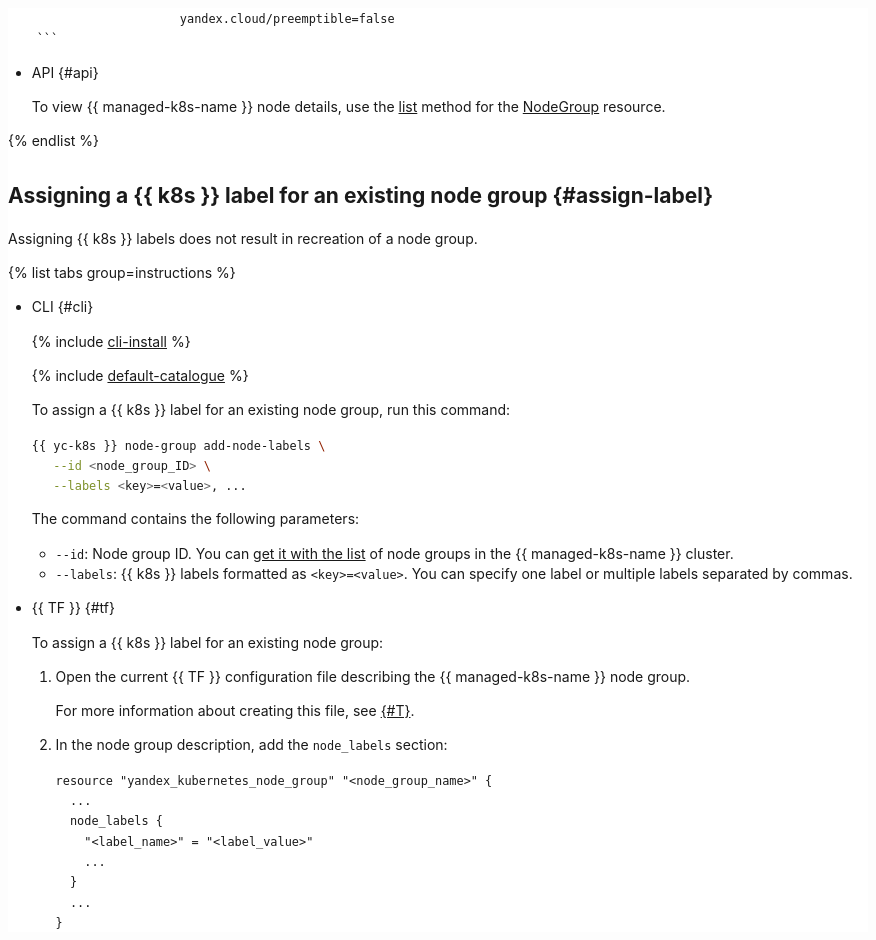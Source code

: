                             yandex.cloud/preemptible=false
        ```

   - API {#api}

     To view {{ managed-k8s-name }} node details, use the [list](../../api-ref/NodeGroup/list.md) method for the [NodeGroup](../../api-ref/NodeGroup/) resource.

   {% endlist %}

## Assigning a {{ k8s }} label for an existing node group {#assign-label}

Assigning {{ k8s }} labels does not result in recreation of a node group.

{% list tabs group=instructions %}

- CLI {#cli}

  {% include [cli-install](../../../_includes/cli-install.md) %}

  {% include [default-catalogue](../../../_includes/default-catalogue.md) %}

  To assign a {{ k8s }} label for an existing node group, run this command:

  ```bash
  {{ yc-k8s }} node-group add-node-labels \
     --id <node_group_ID> \
     --labels <key>=<value>, ...
  ```

  The command contains the following parameters:

  * `--id`: Node group ID. You can [get it with the list](node-group-list.md#list) of node groups in the {{ managed-k8s-name }} cluster.
  * `--labels`: {{ k8s }} labels formatted as `<key>=<value>`. You can specify one label or multiple labels separated by commas.

- {{ TF }} {#tf}

  To assign a {{ k8s }} label for an existing node group:

  1. Open the current {{ TF }} configuration file describing the {{ managed-k8s-name }} node group.

     For more information about creating this file, see [{#T}](node-group-create.md).

  1. In the node group description, add the `node_labels` section:

     ```hcl
     resource "yandex_kubernetes_node_group" "<node_group_name>" {
       ...
       node_labels {
         "<label_name>" = "<label_value>"
         ...
       }
       ...
     }
     ```
